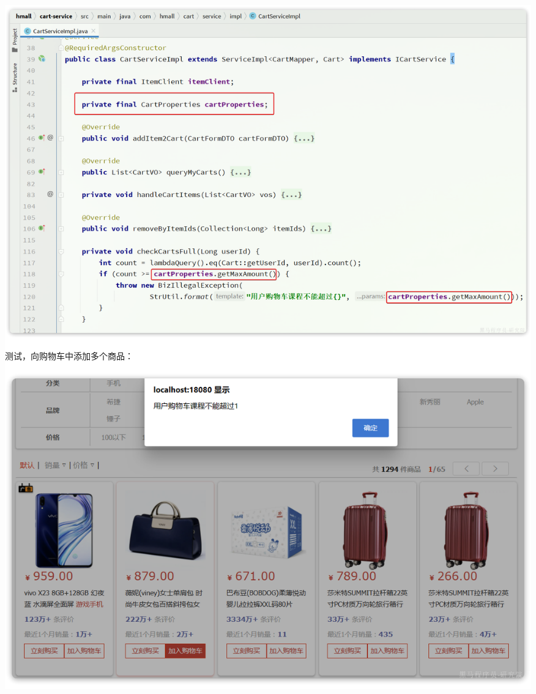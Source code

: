 ![](./day04-微服务02.assets/1750509139389-34.png)



测试，向购物车中添加多个商品：

![](./day04-微服务02.assets/1750509139389-35.png)
